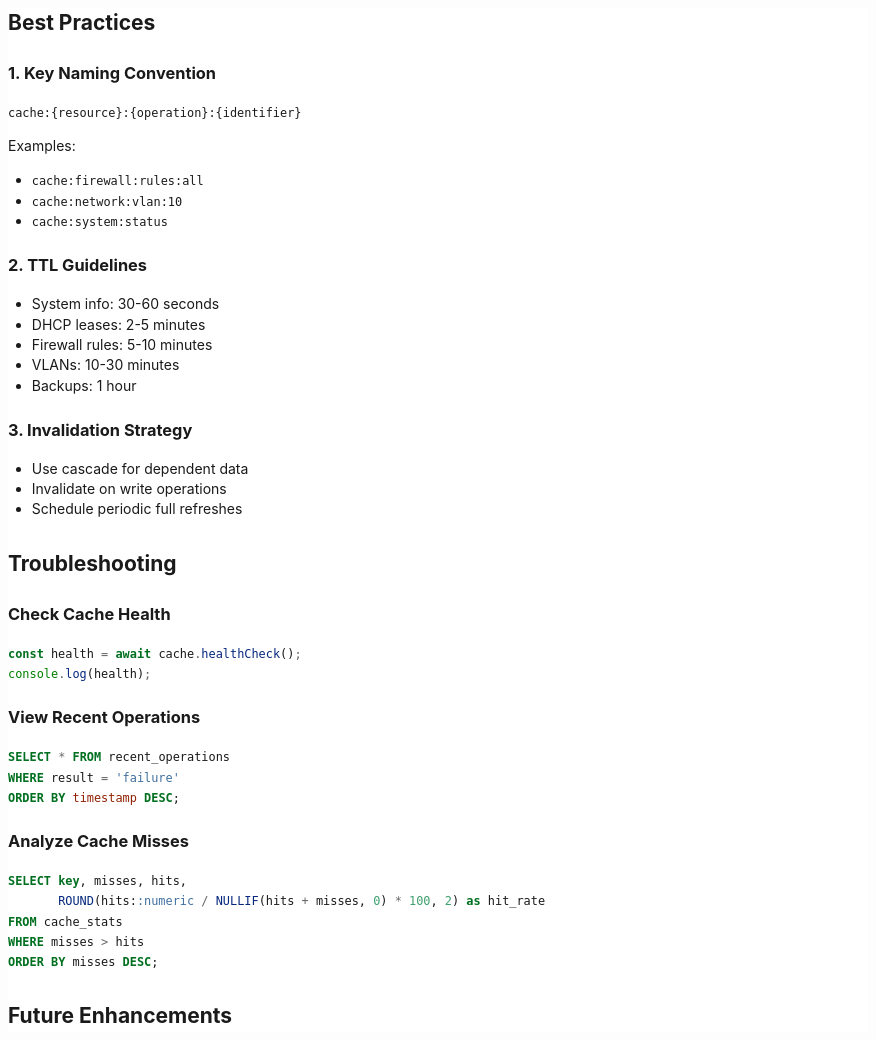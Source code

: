 ## Best Practices

### 1. Key Naming Convention
```
cache:{resource}:{operation}:{identifier}
```
Examples:
- `cache:firewall:rules:all`
- `cache:network:vlan:10`
- `cache:system:status`

### 2. TTL Guidelines
- System info: 30-60 seconds
- DHCP leases: 2-5 minutes  
- Firewall rules: 5-10 minutes
- VLANs: 10-30 minutes
- Backups: 1 hour

### 3. Invalidation Strategy
- Use cascade for dependent data
- Invalidate on write operations
- Schedule periodic full refreshes

## Troubleshooting

### Check Cache Health
```typescript
const health = await cache.healthCheck();
console.log(health);
```

### View Recent Operations
```sql
SELECT * FROM recent_operations
WHERE result = 'failure'
ORDER BY timestamp DESC;
```

### Analyze Cache Misses
```sql
SELECT key, misses, hits, 
       ROUND(hits::numeric / NULLIF(hits + misses, 0) * 100, 2) as hit_rate
FROM cache_stats
WHERE misses > hits
ORDER BY misses DESC;
```

## Future Enhancements
